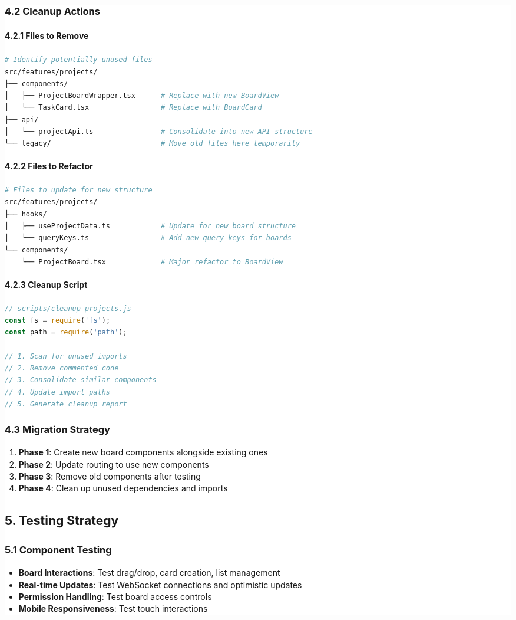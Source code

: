 ### 4.2 Cleanup Actions

#### 4.2.1 Files to Remove

```bash
# Identify potentially unused files
src/features/projects/
├── components/
│   ├── ProjectBoardWrapper.tsx      # Replace with new BoardView
│   └── TaskCard.tsx                 # Replace with BoardCard
├── api/
│   └── projectApi.ts                # Consolidate into new API structure
└── legacy/                          # Move old files here temporarily
```

#### 4.2.2 Files to Refactor

```bash
# Files to update for new structure
src/features/projects/
├── hooks/
│   ├── useProjectData.ts            # Update for new board structure
│   └── queryKeys.ts                 # Add new query keys for boards
└── components/
    └── ProjectBoard.tsx             # Major refactor to BoardView
```

#### 4.2.3 Cleanup Script

```typescript
// scripts/cleanup-projects.js
const fs = require('fs');
const path = require('path');

// 1. Scan for unused imports
// 2. Remove commented code
// 3. Consolidate similar components
// 4. Update import paths
// 5. Generate cleanup report
```

### 4.3 Migration Strategy

1. **Phase 1**: Create new board components alongside existing ones
2. **Phase 2**: Update routing to use new components
3. **Phase 3**: Remove old components after testing
4. **Phase 4**: Clean up unused dependencies and imports

## 5. Testing Strategy

### 5.1 Component Testing

- **Board Interactions**: Test drag/drop, card creation, list management
- **Real-time Updates**: Test WebSocket connections and optimistic updates
- **Permission Handling**: Test board access controls
- **Mobile Responsiveness**: Test touch interactions
